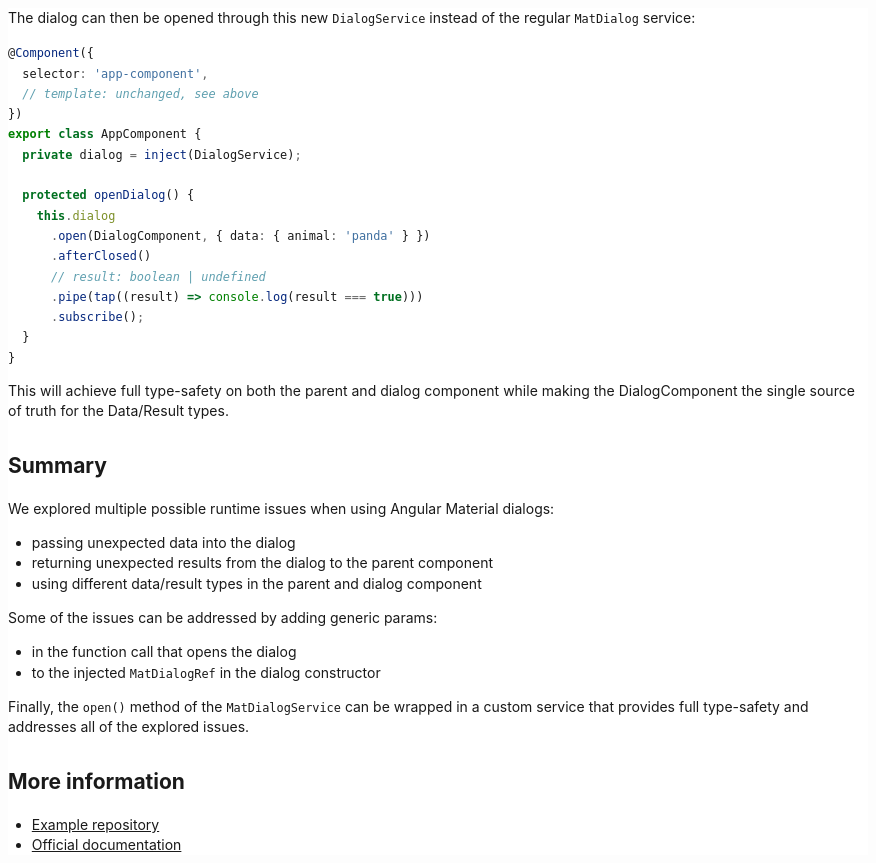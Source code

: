 The dialog can then be opened through this new `DialogService` instead of the regular `MatDialog` service:

```typescript
@Component({
  selector: 'app-component',
  // template: unchanged, see above
})
export class AppComponent {
  private dialog = inject(DialogService);

  protected openDialog() {
    this.dialog
      .open(DialogComponent, { data: { animal: 'panda' } })
      .afterClosed()
      // result: boolean | undefined
      .pipe(tap((result) => console.log(result === true)))
      .subscribe();
  }
}
```

This will achieve full type-safety on both the parent and dialog component while making the DialogComponent the single
source of truth for the Data/Result types.

## Summary

We explored multiple possible runtime issues when using Angular Material dialogs:

- passing unexpected data into the dialog
- returning unexpected results from the dialog to the parent component
- using different data/result types in the parent and dialog component

Some of the issues can be addressed by adding generic params:

- in the function call that opens the dialog
- to the injected `MatDialogRef` in the dialog constructor

Finally, the `open()` method of the `MatDialogService` can be wrapped in a custom service that provides full type-safety
and addresses all of the explored issues.

## More information

- [Example repository](https://github.com/robinpellegrims/angular-material-type-safe-dialog)
- [Official documentation](https://material.angular.io/components/dialog)
